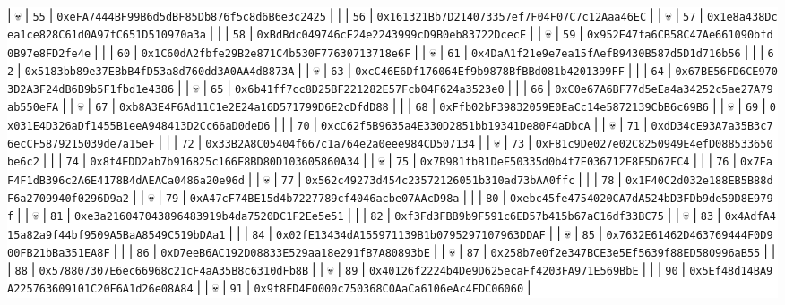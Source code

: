 | 💀 | `55` | `0xeFA7444BF99B6d5dBF85Db876f5c8d6B6e3c2425` |
|  | `56` | `0x161321Bb7D214073357ef7F04F07C7c12Aaa46EC` |
| 💀 | `57` | `0x1e8a438Dcea1ce828C61d0A97fC651D510970a3a` |
|  | `58` | `0xBdBdc049746cE24e2243999cD9B0eb83722DcecE` |
| 💀 | `59` | `0x952E47fa6CB58C47Ae661090bfd0B97e8FD2fe4e` |
|  | `60` | `0x1C60dA2fbfe29B2e871C4b530F77630713718e6F` |
| 💀 | `61` | `0x4DaA1f21e9e7ea15fAefB9430B587d5D1d716b56` |
|  | `62` | `0x5183bb89e37EBbB4fD53a8d760dd3A0AA4d8873A` |
| 💀 | `63` | `0xcC46E6Df176064Ef9b9878BfBBd081b4201399FF` |
|  | `64` | `0x67BE56FD6CE9703D2A3F24dB6B9b5F1fbd1e4386` |
| 💀 | `65` | `0x6b41ff7cc8D25BF221282E57Fcb04F624a3523e0` |
|  | `66` | `0xC0e67A6BF77d5eEa4a34252c5ae27A79ab550eFA` |
| 💀 | `67` | `0xb8A3E4F6Ad11C1e2E24a16D571799D6E2cDfdD88` |
|  | `68` | `0xFfb02bF39832059E0EaCc14e5872139CbB6c69B6` |
| 💀 | `69` | `0x031E4D326aDf1455B1eeA948413D2Cc66aD0deD6` |
|  | `70` | `0xcC62f5B9635a4E330D2851bb19341De80F4aDbcA` |
| 💀 | `71` | `0xdD34cE93A7a35B3c76ecCF5879215039de7a15eF` |
|  | `72` | `0x33B2A8C05404f667c1a764e2a0eee984CD507134` |
| 💀 | `73` | `0xF81c9De027e02C8250949E4efD088533650be6c2` |
|  | `74` | `0x8f4EDD2ab7b916825c166F8BD80D103605860A34` |
| 💀 | `75` | `0x7B981fbB1DeE50335d0b4f7E036712E8E5D67FC4` |
|  | `76` | `0x7FaF4F1dB396c2A6E4178B4dAEACa0486a20e96d` |
| 💀 | `77` | `0x562c49273d454c23572126051b310ad73bAA0ffc` |
|  | `78` | `0x1F40C2d032e188EB5B88dF6a2709940f0296D9a2` |
| 💀 | `79` | `0xA47cF74BE15d4b7227789cf4046acbe07AAcD98a` |
|  | `80` | `0xebc45fe4754020CA7dA524bD3FDb9de59D8E979f` |
| 💀 | `81` | `0xe3a216047043896483919b4da7520DC1F2Ee5e51` |
|  | `82` | `0xf3Fd3FBB9b9F591c6ED57b415b67aC16df33BC75` |
| 💀 | `83` | `0x4AdfA415a82a9f44bf9509A5BaA8549C519bDAa1` |
|  | `84` | `0x02fE13434dA155971139B1b0795297107963DDAF` |
| 💀 | `85` | `0x7632E61462D463769444F0D900FB21bBa351EA8F` |
|  | `86` | `0xD7eeB6AC192D08833E529aa18e291fB7A80893bE` |
| 💀 | `87` | `0x258b7e0f2e347BCE3e5Ef5639f88ED580996aB55` |
|  | `88` | `0x578807307E6ec66968c21cF4aA35B8c6310dFb8B` |
| 💀 | `89` | `0x40126f2224b4De9D625ecaFf4203FA971E569BbE` |
|  | `90` | `0x5Ef48d14BA9A225763609101C20F6A1d26e08A84` |
| 💀 | `91` | `0x9f8ED4F0000c750368C0AaCa6106eAc4FDC06060` |